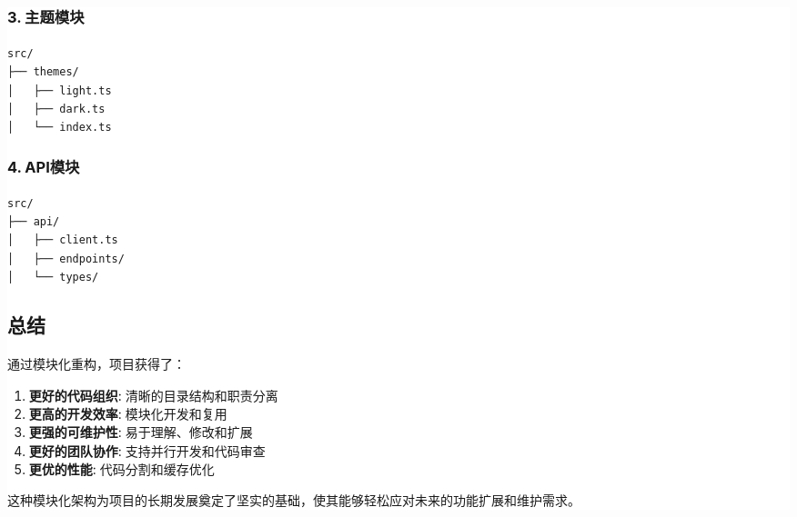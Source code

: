 ### 3. 主题模块
```
src/
├── themes/
│   ├── light.ts
│   ├── dark.ts
│   └── index.ts
```

### 4. API模块
```
src/
├── api/
│   ├── client.ts
│   ├── endpoints/
│   └── types/
```

## 总结

通过模块化重构，项目获得了：

1. **更好的代码组织**: 清晰的目录结构和职责分离
2. **更高的开发效率**: 模块化开发和复用
3. **更强的可维护性**: 易于理解、修改和扩展
4. **更好的团队协作**: 支持并行开发和代码审查
5. **更优的性能**: 代码分割和缓存优化

这种模块化架构为项目的长期发展奠定了坚实的基础，使其能够轻松应对未来的功能扩展和维护需求。 